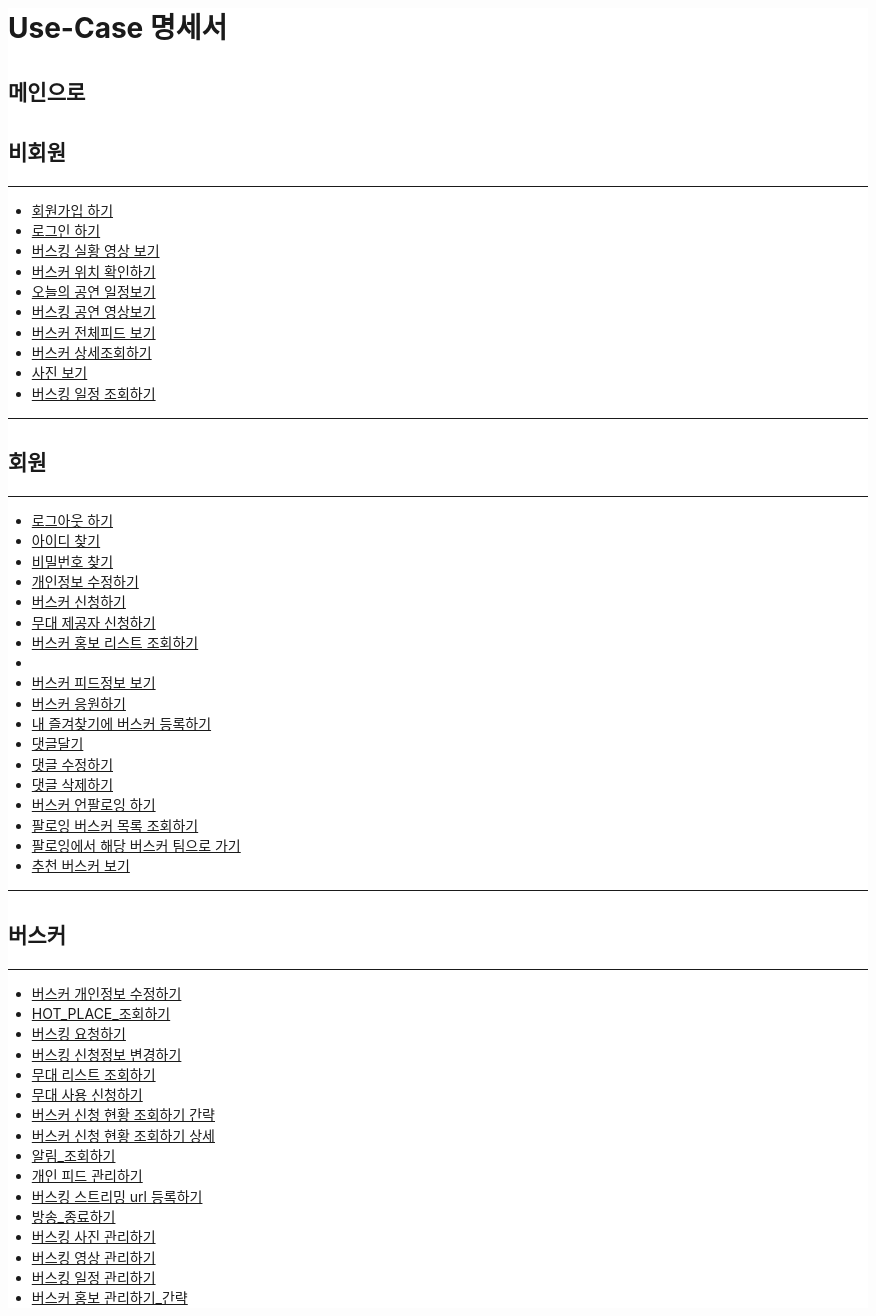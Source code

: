 # Use-Case 명세서 

## 메인으로

## 비회원
-------------------------------------
- [회원가입 하기](#회원가입_하기)
- [로그인 하기](#로그인_하기)
- [버스킹 실황 영상 보기](#버스킹_실황_영상_보기)
- [버스커 위치 확인하기](#버스커_위치_확인하기)
- [오늘의 공연 일정보기](#오늘의_공연_일정보기)
- [버스킹 공연 영상보기](#버스킹_공연_영상보기)
- [버스커 전체피드 보기](#버스커_전체피드_보기)
- [버스커 상세조회하기](#버스커_상세조회하기)
- [사진 보기](#사진_보기)
- [버스킹 일정 조회하기](#버스킹_일정_조회하기)
-------------------------------------

## 회원
-------------------------------------
- [로그아웃 하기](#로그아웃_하기)
- [아이디 찾기](#아이디_찾기)
- [비밀번호 찾기](#비밀번호_찾기)
- [개인정보 수정하기](#개인정보_수정하기)
- [버스커 신청하기](#버스커_신청하기)
- [무대 제공자 신청하기](#무대_제공자_신청하기)
- [버스커 홍보 리스트 조회하기](#버스커_홍보_리스트_조회하기)
- [](#)
- [버스커 피드정보 보기](#버스커_피드정보_보기)
- [버스커 응원하기](#좋아요_추가하기)
- [내 즐겨찾기에 버스커 등록하기](#내_즐겨찾기에_버스커_등록하기)
- [댓글달기](#댓글달기)
- [댓글 수정하기](#댓글_수정하기)
- [댓글 삭제하기](#댓글_삭제하기)
- [버스커 언팔로잉 하기](#버스커_언팔로잉_하기)
- [팔로잉 버스커 목록 조회하기](#팔로잉_버스커_목록_조회하기)
- [팔로잉에서 해당 버스커 팀으로 가기](#팔로잉에서_해당_버스커_팀으로_가기)
- [추천 버스커 보기](#추천_버스커_보기)
-------------------------------------

## 버스커
-------------------------------------
- [버스커 개인정보 수정하기](#개인정보_수정하기_버스커)
- [HOT_PLACE_조회하기](#HOT_PLACE_조회하기)
- [버스킹 요청하기](#버스킹_요청하기)
- [버스킹 신청정보 변경하기](#버스킹_신청정보_변경하기)
- [무대 리스트 조회하기](#무대_리스트_조회하기)
- [무대 사용 신청하기](#무대_사용_신청하기)
- [버스커 신청 현황 조회하기 간략](#버스커_신청_현황_조회하기_간략)
- [버스커 신청 현황 조회하기 상세](#버스커_신청_현황_조회하기_상세)
- [알림_조회하기](#알림_조회하기)
- [개인 피드 관리하기](#개인_피드_관리하기)
- [버스킹 스트리밍 url 등록하기](#버스킹_스트리밍_url_등록하기)
- [방송_종료하기](#방송_종료하기)
- [버스킹 사진 관리하기](#버스킹_사진_관리하기)
- [버스킹 영상 관리하기](#버스킹_영상_관리하기)
- [버스킹 일정 관리하기](#버스킹_일정_관리하기)
- [버스커 홍보 관리하기_간략](#버스커_홍보_관리하기_간략)